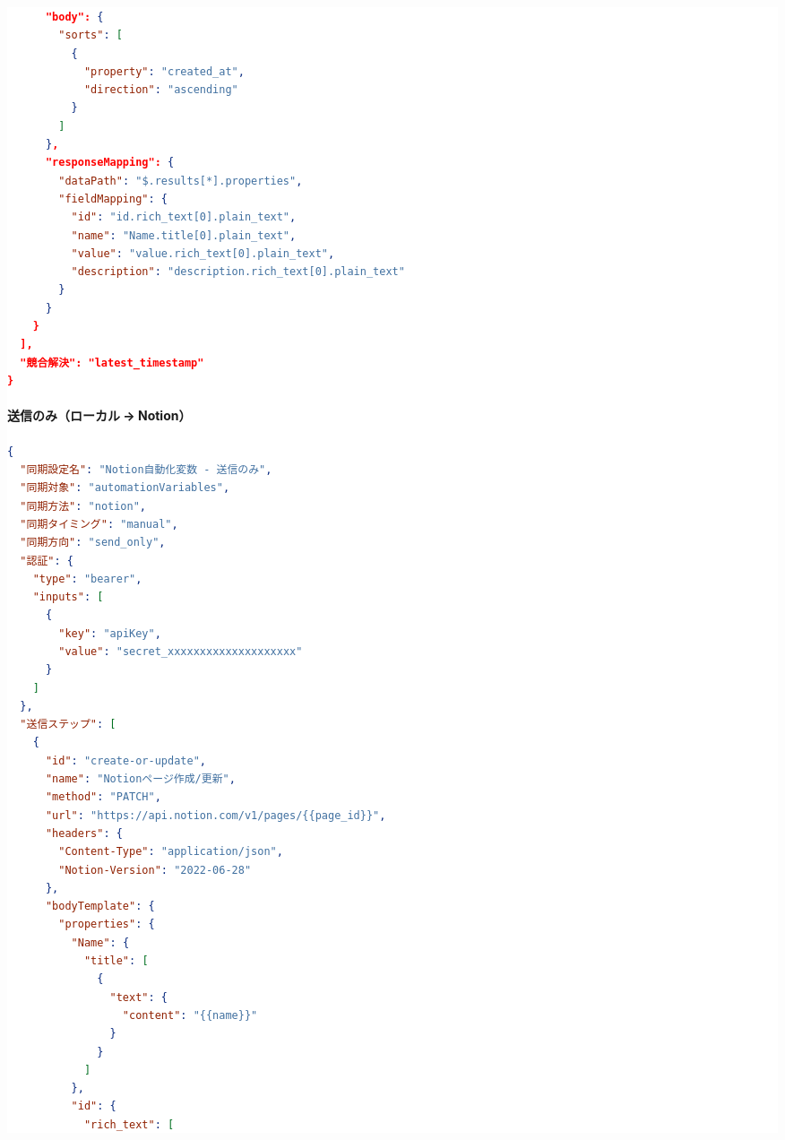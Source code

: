 ```json
      "body": {
        "sorts": [
          {
            "property": "created_at",
            "direction": "ascending"
          }
        ]
      },
      "responseMapping": {
        "dataPath": "$.results[*].properties",
        "fieldMapping": {
          "id": "id.rich_text[0].plain_text",
          "name": "Name.title[0].plain_text",
          "value": "value.rich_text[0].plain_text",
          "description": "description.rich_text[0].plain_text"
        }
      }
    }
  ],
  "競合解決": "latest_timestamp"
}
```

#### 送信のみ（ローカル → Notion）

```json
{
  "同期設定名": "Notion自動化変数 - 送信のみ",
  "同期対象": "automationVariables",
  "同期方法": "notion",
  "同期タイミング": "manual",
  "同期方向": "send_only",
  "認証": {
    "type": "bearer",
    "inputs": [
      {
        "key": "apiKey",
        "value": "secret_xxxxxxxxxxxxxxxxxxxx"
      }
    ]
  },
  "送信ステップ": [
    {
      "id": "create-or-update",
      "name": "Notionページ作成/更新",
      "method": "PATCH",
      "url": "https://api.notion.com/v1/pages/{{page_id}}",
      "headers": {
        "Content-Type": "application/json",
        "Notion-Version": "2022-06-28"
      },
      "bodyTemplate": {
        "properties": {
          "Name": {
            "title": [
              {
                "text": {
                  "content": "{{name}}"
                }
              }
            ]
          },
          "id": {
            "rich_text": [
```